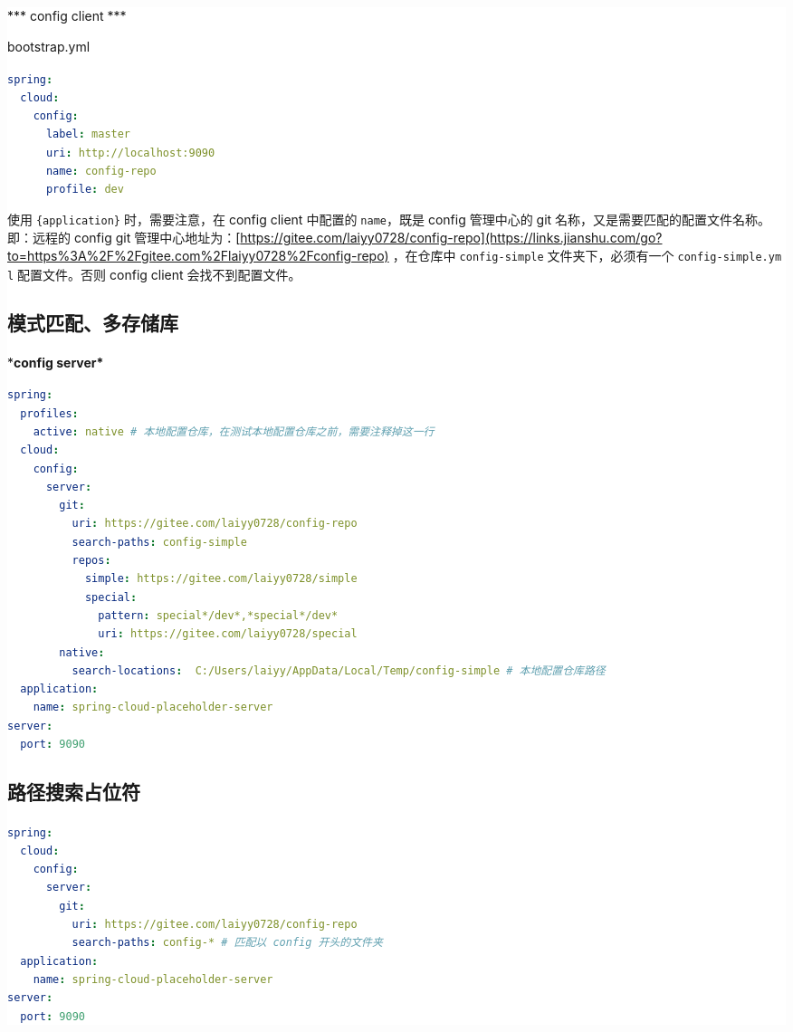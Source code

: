 *** config client ***

bootstrap.yml



```yml
spring:
  cloud:
    config:
      label: master
      uri: http://localhost:9090
      name: config-repo
      profile: dev
```

使用 `{application}` 时，需要注意，在 config client 中配置的 `name`，既是 config 管理中心的 git 名称，又是需要匹配的配置文件名称。即：远程的 config git 管理中心地址为：[https://gitee.com/laiyy0728/config-repo](https://links.jianshu.com/go?to=https%3A%2F%2Fgitee.com%2Flaiyy0728%2Fconfig-repo) ，在仓库中 `config-simple` 文件夹下，必须有一个 `config-simple.yml` 配置文件。否则 config client 会找不到配置文件。

## 模式匹配、多存储库

***config server\***



```yml
spring:
  profiles:
    active: native # 本地配置仓库，在测试本地配置仓库之前，需要注释掉这一行
  cloud:
    config:
      server:
        git:
          uri: https://gitee.com/laiyy0728/config-repo
          search-paths: config-simple
          repos:
            simple: https://gitee.com/laiyy0728/simple
            special:
              pattern: special*/dev*,*special*/dev*
              uri: https://gitee.com/laiyy0728/special
        native:
          search-locations:  C:/Users/laiyy/AppData/Local/Temp/config-simple # 本地配置仓库路径
  application:
    name: spring-cloud-placeholder-server
server:
  port: 9090
```

## 路径搜索占位符



```yml
spring:
  cloud:
    config:
      server:
        git:
          uri: https://gitee.com/laiyy0728/config-repo
          search-paths: config-* # 匹配以 config 开头的文件夹
  application:
    name: spring-cloud-placeholder-server
server:
  port: 9090
```
